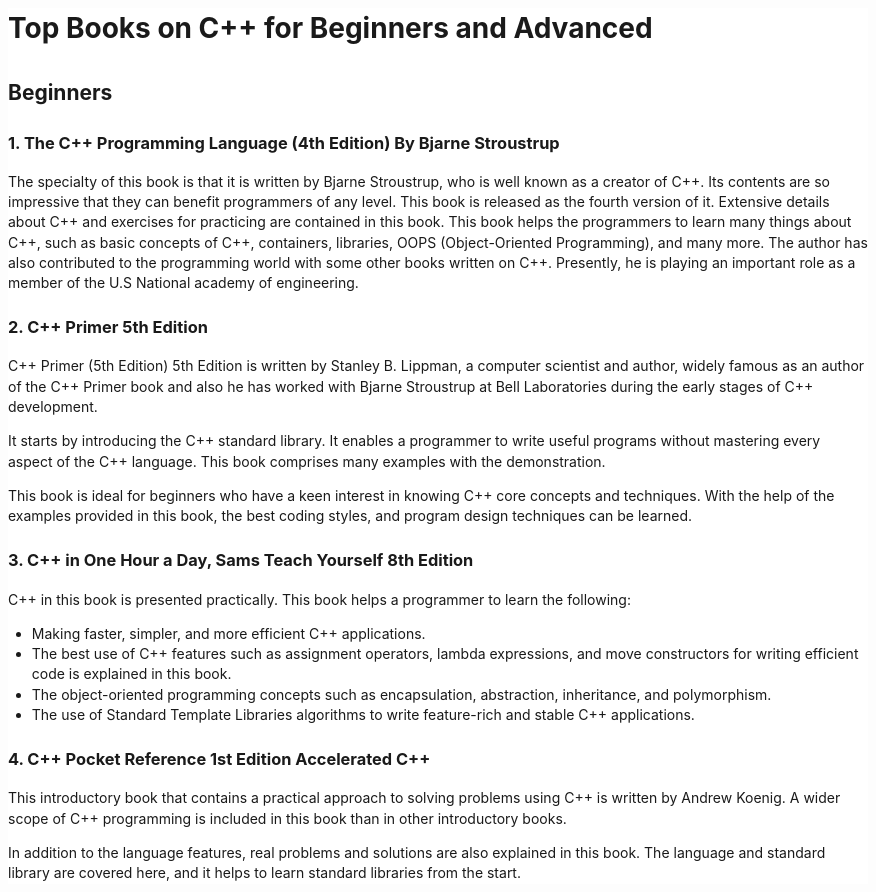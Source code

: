 # Top Books on C++ for Beginners and Advanced

## Beginners

### 1. The C++ Programming Language (4th Edition) By Bjarne Stroustrup

The specialty of this book is that it is written by Bjarne Stroustrup, who is well known as a creator of C++. Its contents are so impressive that they can benefit programmers of any level. This book is released as the fourth version of it. Extensive details about C++ and exercises for practicing are contained in this book. This book helps the programmers to learn many things about C++, such as basic concepts of C++, containers, libraries, OOPS (Object-Oriented Programming), and many more. The author has also contributed to the programming world with some other books written on C++. Presently, he is playing an important role as a member of the U.S National academy of engineering.

### 2. C++ Primer 5th Edition

C++ Primer (5th Edition) 5th Edition is written by Stanley B. Lippman, a computer scientist and author, widely famous as an author of the C++ Primer book and also he has worked with Bjarne Stroustrup at Bell Laboratories during the early stages of C++ development.

It starts by introducing the C++ standard library. It enables a programmer to write useful programs without mastering every aspect of the C++ language. This book comprises many examples with the demonstration.

This book is ideal for beginners who have a keen interest in knowing C++ core concepts and techniques. With the help of the examples provided in this book, the best coding styles, and program design techniques can be learned.

### 3. C++ in One Hour a Day, Sams Teach Yourself 8th Edition
C++ in this book is presented practically. This book helps a programmer to learn the following:

- Making faster, simpler, and more efficient C++ applications.
- The best use of C++ features such as assignment operators, lambda expressions, and move constructors for writing efficient code is explained in this book.
- The object-oriented programming concepts such as encapsulation, abstraction, inheritance, and polymorphism.
- The use of Standard Template Libraries algorithms to write feature-rich and stable C++ applications.

### 4. C++ Pocket Reference 1st Edition Accelerated C++

This introductory book that contains a practical approach to solving problems using C++ is written by Andrew Koenig. A wider scope of C++ programming is included in this book than in other introductory books.

In addition to the language features, real problems and solutions are also explained in this book. The language and standard library are covered here, and it helps to learn standard libraries from the start.

